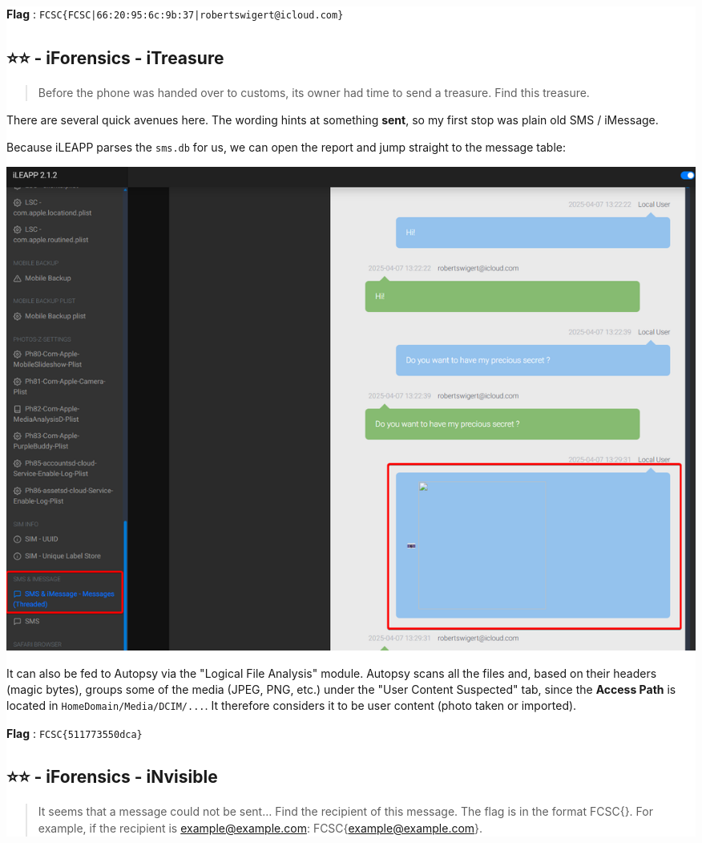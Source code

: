**Flag** : ``FCSC{FCSC|66:20:95:6c:9b:37|robertswigert@icloud.com}``


## ⭐⭐ - iForensics - iTreasure
> Before the phone was handed over to customs, its owner had time to send a treasure. Find this treasure.

There are several quick avenues here. The wording hints at something **sent**, so my first stop was plain old SMS / iMessage.

Because iLEAPP parses the `sms.db` for us, we can open the report and jump straight to the message table:  

![](pictures/sms.png)

It can also be fed to Autopsy via the "Logical File Analysis" module. Autopsy scans all the files and, based on their headers (magic bytes), groups some of the media (JPEG, PNG, etc.) under the "User Content Suspected" tab, since the **Access Path** is located in ``HomeDomain/Media/DCIM/...``. It therefore considers it to be user content (photo taken or imported).

**Flag** : ``FCSC{511773550dca}``


## ⭐⭐ - iForensics - iNvisible
> It seems that a message could not be sent… Find the recipient of this message.
> The flag is in the format FCSC{<recipient>}. For example, if the recipient is example@example.com: FCSC{example@example.com}.
